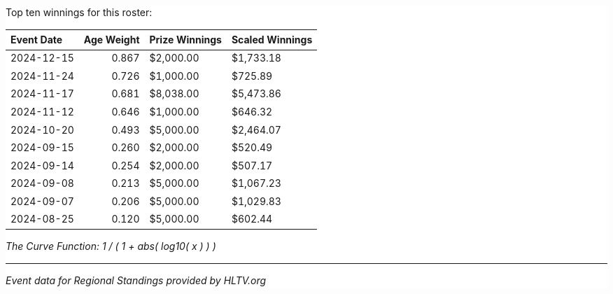 Top ten winnings for this roster:<br />

| Event Date | Age Weight | Prize Winnings | Scaled Winnings |
| :- | -: | :- | :- |
| 2024-12-15 |      0.867 | $2,000.00      | $1,733.18       |
| 2024-11-24 |      0.726 | $1,000.00      | $725.89         |
| 2024-11-17 |      0.681 | $8,038.00      | $5,473.86       |
| 2024-11-12 |      0.646 | $1,000.00      | $646.32         |
| 2024-10-20 |      0.493 | $5,000.00      | $2,464.07       |
| 2024-09-15 |      0.260 | $2,000.00      | $520.49         |
| 2024-09-14 |      0.254 | $2,000.00      | $507.17         |
| 2024-09-08 |      0.213 | $5,000.00      | $1,067.23       |
| 2024-09-07 |      0.206 | $5,000.00      | $1,029.83       |
| 2024-08-25 |      0.120 | $5,000.00      | $602.44         |


<span id="curveFunction"></span>_The Curve Function: 1 / ( 1 + abs( log10( x ) ) )_<br />

---
_Event data for Regional Standings provided by HLTV.org_<br />
